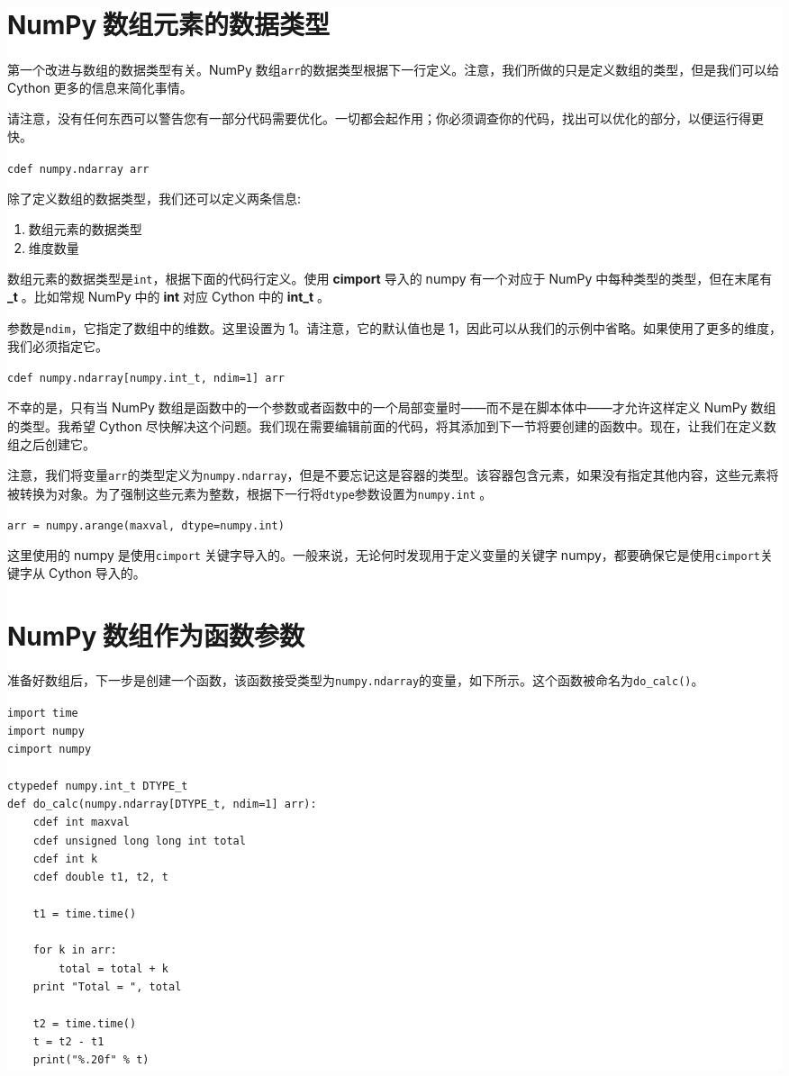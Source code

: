 # NumPy 数组元素的数据类型

第一个改进与数组的数据类型有关。NumPy 数组`arr`的数据类型根据下一行定义。注意，我们所做的只是定义数组的类型，但是我们可以给 Cython 更多的信息来简化事情。

请注意，没有任何东西可以警告您有一部分代码需要优化。一切都会起作用；你必须调查你的代码，找出可以优化的部分，以便运行得更快。

```
cdef numpy.ndarray arr
```

除了定义数组的数据类型，我们还可以定义两条信息:

1.  数组元素的数据类型
2.  维度数量

数组元素的数据类型是`int`，根据下面的代码行定义。使用 **cimport** 导入的 numpy 有一个对应于 NumPy 中每种类型的类型，但在末尾有 **_t** 。比如常规 NumPy 中的 **int** 对应 Cython 中的 **int_t** 。

参数是`ndim`，它指定了数组中的维数。这里设置为 1。请注意，它的默认值也是 1，因此可以从我们的示例中省略。如果使用了更多的维度，我们必须指定它。

```
cdef numpy.ndarray[numpy.int_t, ndim=1] arr
```

不幸的是，只有当 NumPy 数组是函数中的一个参数或者函数中的一个局部变量时——而不是在脚本体中——才允许这样定义 NumPy 数组的类型。我希望 Cython 尽快解决这个问题。我们现在需要编辑前面的代码，将其添加到下一节将要创建的函数中。现在，让我们在定义数组之后创建它。

注意，我们将变量`arr`的类型定义为`numpy.ndarray`，但是不要忘记这是容器的类型。该容器包含元素，如果没有指定其他内容，这些元素将被转换为对象。为了强制这些元素为整数，根据下一行将`dtype`参数设置为`numpy.int` 。

```
arr = numpy.arange(maxval, dtype=numpy.int)
```

这里使用的 numpy 是使用`cimport` 关键字导入的。一般来说，无论何时发现用于定义变量的关键字 numpy，都要确保它是使用`cimport`关键字从 Cython 导入的。

# NumPy 数组作为函数参数

准备好数组后，下一步是创建一个函数，该函数接受类型为`numpy.ndarray`的变量，如下所示。这个函数被命名为`do_calc()`。

```
import time
import numpy
cimport numpy

ctypedef numpy.int_t DTYPE_t
def do_calc(numpy.ndarray[DTYPE_t, ndim=1] arr):
    cdef int maxval
    cdef unsigned long long int total
    cdef int k
    cdef double t1, t2, t

    t1 = time.time()

    for k in arr:
        total = total + k
    print "Total = ", total

    t2 = time.time()
    t = t2 - t1
    print("%.20f" % t)
```
